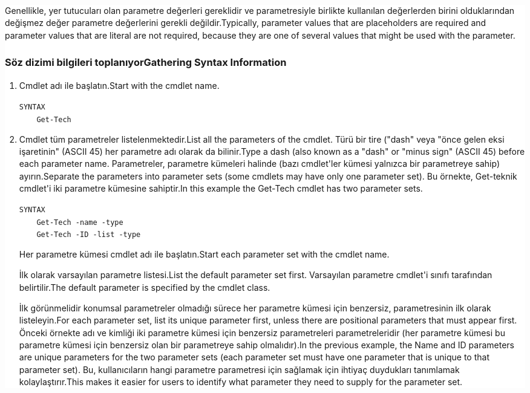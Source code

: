 <span data-ttu-id="ac88c-141">Genellikle, yer tutucuları olan parametre değerleri gereklidir ve parametresiyle birlikte kullanılan değerlerden birini olduklarından değişmez değer parametre değerlerini gerekli değildir.</span><span class="sxs-lookup"><span data-stu-id="ac88c-141">Typically, parameter values that are placeholders are required and parameter values that are literal are not required, because they are one of several values that might be used with the parameter.</span></span>

### <a name="gathering-syntax-information"></a><span data-ttu-id="ac88c-142">Söz dizimi bilgileri toplanıyor</span><span class="sxs-lookup"><span data-stu-id="ac88c-142">Gathering Syntax Information</span></span>

1. <span data-ttu-id="ac88c-143">Cmdlet adı ile başlatın.</span><span class="sxs-lookup"><span data-stu-id="ac88c-143">Start with the cmdlet name.</span></span>

   ```
   SYNTAX
       Get-Tech
   ```

2. <span data-ttu-id="ac88c-144">Cmdlet tüm parametreler listelenmektedir.</span><span class="sxs-lookup"><span data-stu-id="ac88c-144">List all the parameters of the cmdlet.</span></span> <span data-ttu-id="ac88c-145">Türü bir tire ("dash" veya "önce gelen eksi işaretinin" (ASCII 45) her parametre adı olarak da bilinir.</span><span class="sxs-lookup"><span data-stu-id="ac88c-145">Type a dash (also known as a "dash" or "minus sign" (ASCII 45) before each parameter name.</span></span> <span data-ttu-id="ac88c-146">Parametreler, parametre kümeleri halinde (bazı cmdlet'ler kümesi yalnızca bir parametreye sahip) ayırın.</span><span class="sxs-lookup"><span data-stu-id="ac88c-146">Separate the parameters into parameter sets (some cmdlets may have only one parameter set).</span></span> <span data-ttu-id="ac88c-147">Bu örnekte, Get-teknik cmdlet'i iki parametre kümesine sahiptir.</span><span class="sxs-lookup"><span data-stu-id="ac88c-147">In this example the Get-Tech cmdlet has two parameter sets.</span></span>

   ```
   SYNTAX
       Get-Tech -name -type
       Get-Tech -ID -list -type
   ```

   <span data-ttu-id="ac88c-148">Her parametre kümesi cmdlet adı ile başlatın.</span><span class="sxs-lookup"><span data-stu-id="ac88c-148">Start each parameter set with the cmdlet name.</span></span>

   <span data-ttu-id="ac88c-149">İlk olarak varsayılan parametre listesi.</span><span class="sxs-lookup"><span data-stu-id="ac88c-149">List the default parameter set first.</span></span> <span data-ttu-id="ac88c-150">Varsayılan parametre cmdlet'i sınıfı tarafından belirtilir.</span><span class="sxs-lookup"><span data-stu-id="ac88c-150">The default parameter is specified by the cmdlet class.</span></span>

   <span data-ttu-id="ac88c-151">İlk görünmelidir konumsal parametreler olmadığı sürece her parametre kümesi için benzersiz, parametresinin ilk olarak listeleyin.</span><span class="sxs-lookup"><span data-stu-id="ac88c-151">For each parameter set, list its unique parameter first, unless there are positional parameters that must appear first.</span></span> <span data-ttu-id="ac88c-152">Önceki örnekte adı ve kimliği iki parametre kümesi için benzersiz parametreleri parametreleridir (her parametre kümesi bu parametre kümesi için benzersiz olan bir parametreye sahip olmalıdır).</span><span class="sxs-lookup"><span data-stu-id="ac88c-152">In the previous example, the Name and ID parameters are unique parameters for the two parameter sets (each parameter set must have one parameter that is unique to that parameter set).</span></span> <span data-ttu-id="ac88c-153">Bu, kullanıcıların hangi parametre parametresi için sağlamak için ihtiyaç duydukları tanımlamak kolaylaştırır.</span><span class="sxs-lookup"><span data-stu-id="ac88c-153">This makes it easier for users to identify what parameter they need to supply for the parameter set.</span></span>

